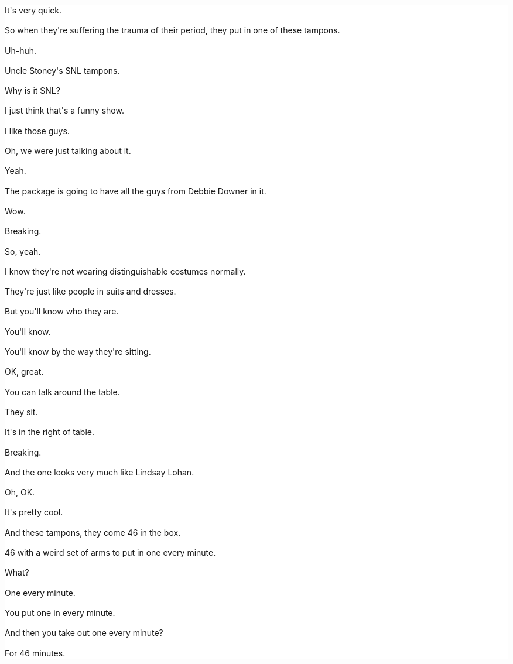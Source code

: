 It's very quick.

So when they're suffering the trauma of their period, they put in one of these tampons.

Uh-huh.

Uncle Stoney's SNL tampons.

Why is it SNL?

I just think that's a funny show.

I like those guys.

Oh, we were just talking about it.

Yeah.

The package is going to have all the guys from Debbie Downer in it.

Wow.

Breaking.

So, yeah.

I know they're not wearing distinguishable costumes normally.

They're just like people in suits and dresses.

But you'll know who they are.

You'll know.

You'll know by the way they're sitting.

OK, great.

You can talk around the table.

They sit.

It's in the right of table.

Breaking.

And the one looks very much like Lindsay Lohan.

Oh, OK.

It's pretty cool.

And these tampons, they come 46 in the box.

46 with a weird set of arms to put in one every minute.

What?

One every minute.

You put one in every minute.

And then you take out one every minute?

For 46 minutes.
